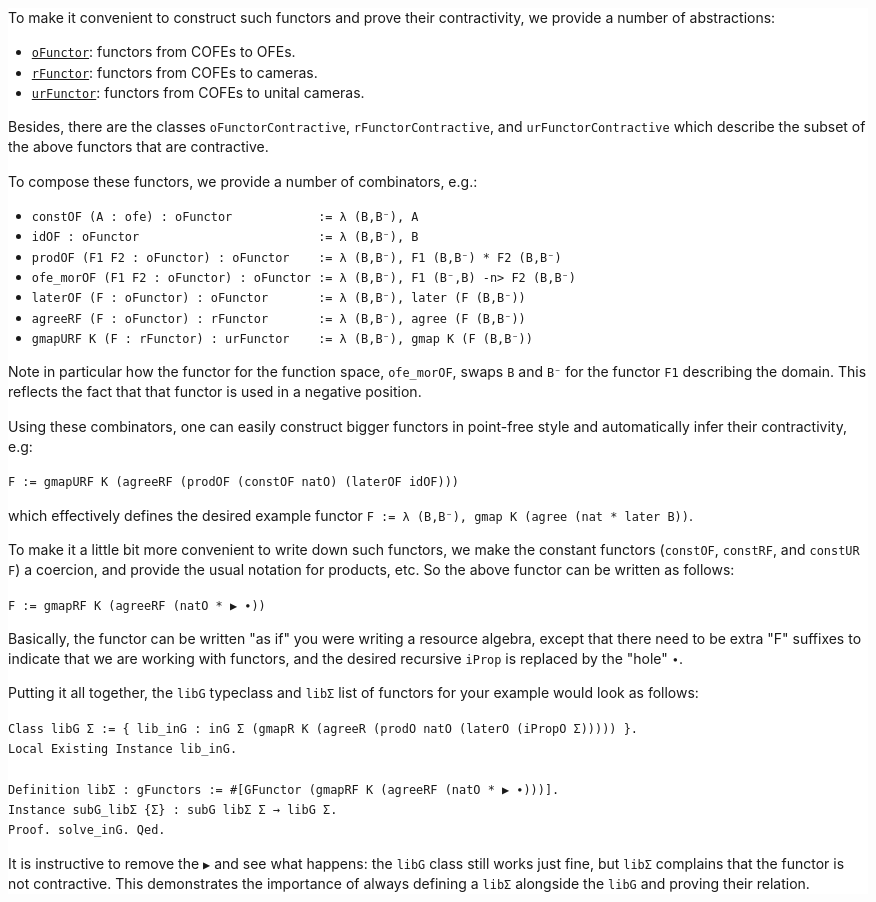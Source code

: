 To make it convenient to construct such functors and prove their contractivity,
we provide a number of abstractions:

- [`oFunctor`](../iris/algebra/ofe.v): functors from COFEs to OFEs.
- [`rFunctor`](../iris/algebra/cmra.v): functors from COFEs to cameras.
- [`urFunctor`](../iris/algebra/cmra.v): functors from COFEs to unital
  cameras.

Besides, there are the classes `oFunctorContractive`, `rFunctorContractive`, and
`urFunctorContractive` which describe the subset of the above functors that are
contractive.

To compose these functors, we provide a number of combinators, e.g.:

- `constOF (A : ofe) : oFunctor            := λ (B,B⁻), A `
- `idOF : oFunctor                         := λ (B,B⁻), B`
- `prodOF (F1 F2 : oFunctor) : oFunctor    := λ (B,B⁻), F1 (B,B⁻) * F2 (B,B⁻)`
- `ofe_morOF (F1 F2 : oFunctor) : oFunctor := λ (B,B⁻), F1 (B⁻,B) -n> F2 (B,B⁻)`
- `laterOF (F : oFunctor) : oFunctor       := λ (B,B⁻), later (F (B,B⁻))`
- `agreeRF (F : oFunctor) : rFunctor       := λ (B,B⁻), agree (F (B,B⁻))`
- `gmapURF K (F : rFunctor) : urFunctor    := λ (B,B⁻), gmap K (F (B,B⁻))`

Note in particular how the functor for the function space, `ofe_morOF`, swaps
`B` and `B⁻` for the functor `F1` describing the domain.  This reflects the fact
that that functor is used in a negative position.

Using these combinators, one can easily construct bigger functors in point-free
style and automatically infer their contractivity, e.g:

```coq
F := gmapURF K (agreeRF (prodOF (constOF natO) (laterOF idOF)))
```

which effectively defines the desired example functor
`F := λ (B,B⁻), gmap K (agree (nat * later B))`.

To make it a little bit more convenient to write down such functors, we make
the constant functors (`constOF`, `constRF`, and `constURF`) a coercion, and
provide the usual notation for products, etc. So the above functor can be
written as follows:

```coq
F := gmapRF K (agreeRF (natO * ▶ ∙))
```

Basically, the functor can be written "as if" you were writing a resource
algebra, except that there need to be extra "F" suffixes to indicate that we are
working with functors, and the desired recursive `iProp` is replaced by the
"hole" `∙`.

Putting it all together, the `libG` typeclass and `libΣ` list of functors for
your example would look as follows:

```coq
Class libG Σ := { lib_inG : inG Σ (gmapR K (agreeR (prodO natO (laterO (iPropO Σ))))) }.
Local Existing Instance lib_inG.

Definition libΣ : gFunctors := #[GFunctor (gmapRF K (agreeRF (natO * ▶ ∙)))].
Instance subG_libΣ {Σ} : subG libΣ Σ → libG Σ.
Proof. solve_inG. Qed.
```

It is instructive to remove the `▶` and see what happens: the `libG` class still
works just fine, but `libΣ` complains that the functor is not contractive. This
demonstrates the importance of always defining a `libΣ` alongside the `libG` and
proving their relation.
